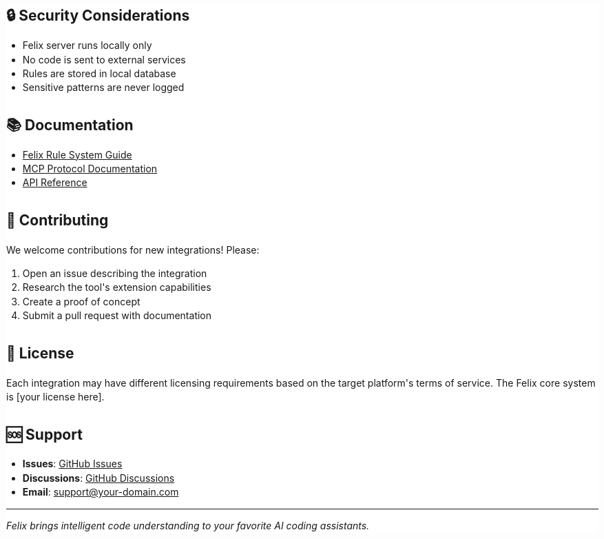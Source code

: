 ## 🔒 Security Considerations

- Felix server runs locally only
- No code is sent to external services
- Rules are stored in local database
- Sensitive patterns are never logged

## 📚 Documentation

- [Felix Rule System Guide](../docs/rules.md)
- [MCP Protocol Documentation](../docs/mcp.md)
- [API Reference](../docs/api.md)

## 🤝 Contributing

We welcome contributions for new integrations! Please:

1. Open an issue describing the integration
2. Research the tool's extension capabilities
3. Create a proof of concept
4. Submit a pull request with documentation

## 📄 License

Each integration may have different licensing requirements based on the target platform's terms of service. The Felix core system is [your license here].

## 🆘 Support

- **Issues**: [GitHub Issues](https://github.com/your-repo/code-indexer/issues)
- **Discussions**: [GitHub Discussions](https://github.com/your-repo/code-indexer/discussions)
- **Email**: support@your-domain.com

---

*Felix brings intelligent code understanding to your favorite AI coding assistants.*